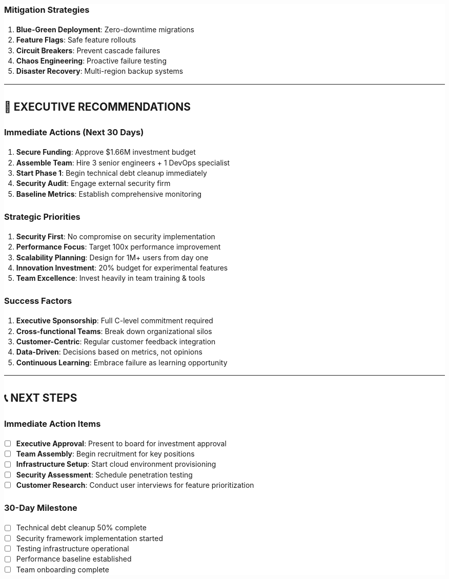 ### Mitigation Strategies
1. **Blue-Green Deployment**: Zero-downtime migrations
2. **Feature Flags**: Safe feature rollouts
3. **Circuit Breakers**: Prevent cascade failures
4. **Chaos Engineering**: Proactive failure testing
5. **Disaster Recovery**: Multi-region backup systems

---

## 🎯 EXECUTIVE RECOMMENDATIONS

### Immediate Actions (Next 30 Days)
1. **Secure Funding**: Approve $1.66M investment budget
2. **Assemble Team**: Hire 3 senior engineers + 1 DevOps specialist
3. **Start Phase 1**: Begin technical debt cleanup immediately
4. **Security Audit**: Engage external security firm
5. **Baseline Metrics**: Establish comprehensive monitoring

### Strategic Priorities
1. **Security First**: No compromise on security implementation
2. **Performance Focus**: Target 100x performance improvement
3. **Scalability Planning**: Design for 1M+ users from day one
4. **Innovation Investment**: 20% budget for experimental features
5. **Team Excellence**: Invest heavily in team training & tools

### Success Factors
1. **Executive Sponsorship**: Full C-level commitment required
2. **Cross-functional Teams**: Break down organizational silos
3. **Customer-Centric**: Regular customer feedback integration
4. **Data-Driven**: Decisions based on metrics, not opinions
5. **Continuous Learning**: Embrace failure as learning opportunity

---

## 📞 NEXT STEPS

### Immediate Action Items
- [ ] **Executive Approval**: Present to board for investment approval
- [ ] **Team Assembly**: Begin recruitment for key positions
- [ ] **Infrastructure Setup**: Start cloud environment provisioning
- [ ] **Security Assessment**: Schedule penetration testing
- [ ] **Customer Research**: Conduct user interviews for feature prioritization

### 30-Day Milestone
- [ ] Technical debt cleanup 50% complete
- [ ] Security framework implementation started
- [ ] Testing infrastructure operational
- [ ] Performance baseline established
- [ ] Team onboarding complete
